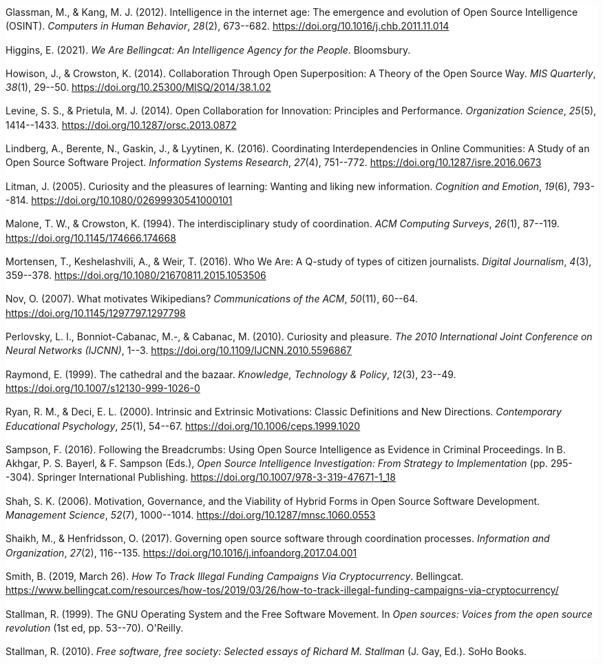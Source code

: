 Glassman, M., & Kang, M. J. (2012). Intelligence in the internet age: The emergence and evolution of Open Source Intelligence (OSINT). *Computers in Human Behavior*, *28*(2), 673--682. https://doi.org/10.1016/j.chb.2011.11.014

Higgins, E. (2021). *We Are Bellingcat: An Intelligence Agency for the People*. Bloomsbury.

Howison, J., & Crowston, K. (2014). Collaboration Through Open Superposition: A Theory of the Open Source Way. *MIS Quarterly*, *38*(1), 29--50. https://doi.org/10.25300/MISQ/2014/38.1.02

Levine, S. S., & Prietula, M. J. (2014). Open Collaboration for Innovation: Principles and Performance. *Organization Science*, *25*(5), 1414--1433. https://doi.org/10.1287/orsc.2013.0872

Lindberg, A., Berente, N., Gaskin, J., & Lyytinen, K. (2016). Coordinating Interdependencies in Online Communities: A Study of an Open Source Software Project. *Information Systems Research*, *27*(4), 751--772. https://doi.org/10.1287/isre.2016.0673

Litman, J. (2005). Curiosity and the pleasures of learning: Wanting and liking new information. *Cognition and Emotion*, *19*(6), 793--814. https://doi.org/10.1080/02699930541000101

Malone, T. W., & Crowston, K. (1994). The interdisciplinary study of coordination. *ACM Computing Surveys*, *26*(1), 87--119. https://doi.org/10.1145/174666.174668

Mortensen, T., Keshelashvili, A., & Weir, T. (2016). Who We Are: A Q-study of types of citizen journalists. *Digital Journalism*, *4*(3), 359--378. https://doi.org/10.1080/21670811.2015.1053506

Nov, O. (2007). What motivates Wikipedians? *Communications of the ACM*, *50*(11), 60--64. https://doi.org/10.1145/1297797.1297798

Perlovsky, L. I., Bonniot-Cabanac, M.-, & Cabanac, M. (2010). Curiosity and pleasure. *The 2010 International Joint Conference on Neural Networks (IJCNN)*, 1--3. https://doi.org/10.1109/IJCNN.2010.5596867

Raymond, E. (1999). The cathedral and the bazaar. *Knowledge, Technology & Policy*, *12*(3), 23--49. https://doi.org/10.1007/s12130-999-1026-0

Ryan, R. M., & Deci, E. L. (2000). Intrinsic and Extrinsic Motivations: Classic Definitions and New Directions. *Contemporary Educational Psychology*, *25*(1), 54--67. https://doi.org/10.1006/ceps.1999.1020

Sampson, F. (2016). Following the Breadcrumbs: Using Open Source Intelligence as Evidence in Criminal Proceedings. In B. Akhgar, P. S. Bayerl, & F. Sampson (Eds.), *Open Source Intelligence Investigation: From Strategy to Implementation* (pp. 295--304). Springer International Publishing. https://doi.org/10.1007/978-3-319-47671-1_18

Shah, S. K. (2006). Motivation, Governance, and the Viability of Hybrid Forms in Open Source Software Development. *Management Science*, *52*(7), 1000--1014. https://doi.org/10.1287/mnsc.1060.0553

Shaikh, M., & Henfridsson, O. (2017). Governing open source software through coordination processes. *Information and Organization*, *27*(2), 116--135. https://doi.org/10.1016/j.infoandorg.2017.04.001

Smith, B. (2019, March 26). *How To Track Illegal Funding Campaigns Via Cryptocurrency*. Bellingcat. https://www.bellingcat.com/resources/how-tos/2019/03/26/how-to-track-illegal-funding-campaigns-via-cryptocurrency/

Stallman, R. (1999). The GNU Operating System and the Free Software Movement. In *Open sources: Voices from the open source revolution* (1st ed, pp. 53--70). O'Reilly.

Stallman, R. (2010). *Free software, free society: Selected essays of Richard M. Stallman* (J. Gay, Ed.). SoHo Books.
